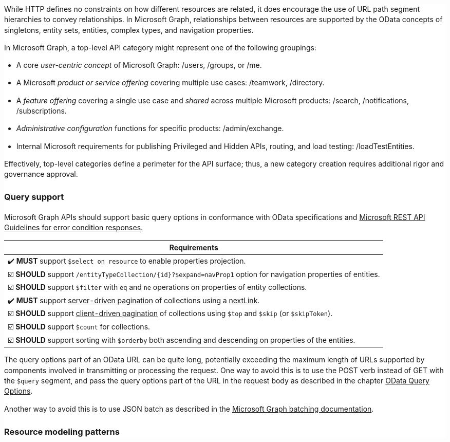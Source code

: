 While HTTP defines no constraints on how different resources are related, it does encourage the use of URL path segment hierarchies to convey relationships. In Microsoft Graph, relationships between resources are supported by the OData concepts of singletons, entity sets, entities, complex types, and navigation properties.

In Microsoft Graph, a top-level API category might represent one of the following groupings:

- A core *user-centric concept* of Microsoft Graph: /users, /groups, or /me.

- A Microsoft *product or service offering* covering multiple use cases: /teamwork, /directory.

- A *feature offering* covering a single use case and *shared* across multiple Microsoft products: /search, /notifications, /subscriptions.

- *Administrative configuration* functions for specific products: /admin/exchange.

- Internal Microsoft requirements for publishing Privileged and Hidden APIs, routing, and load testing: /loadTestEntities.

Effectively, top-level categories define a perimeter for the API surface; thus, a new category creation requires additional rigor and governance approval.

### Query support

Microsoft Graph APIs should support basic query options in conformance with OData specifications and [Microsoft REST API Guidelines for error condition responses](https://github.com/microsoft/api-guidelines/blob/vNext/Guidelines.md#7102-error-condition-responses).

|Requirements                                                                                        |
|----------------------------------------------------------------------------------------------------|
| :heavy_check_mark: **MUST** support `$select on resource` to enable properties projection. |
| :ballot_box_with_check: **SHOULD** support `/entityTypeCollection/{id}?$expand=navProp1` option for navigation properties of entities. |
| :ballot_box_with_check: **SHOULD** support `$filter` with `eq` and `ne` operations on properties of entity collections. |
| :heavy_check_mark: **MUST** support [server-driven pagination](https://github.com/microsoft/api-guidelines/blob/vNext/Guidelines.md#981-server-driven-paging) of collections using a [nextLink](http://docs.oasis-open.org/odata/odata-json-format/v4.01/odata-json-format-v4.01.html#sec_ControlInformationnextLinkodatanextL).  |
| :ballot_box_with_check: **SHOULD** support [client-driven pagination](https://github.com/microsoft/api-guidelines/blob/vNext/Guidelines.md#982-client-driven-paging) of collections using `$top` and `$skip` (or `$skipToken`). |
| :ballot_box_with_check: **SHOULD** support `$count` for collections. |
| :ballot_box_with_check: **SHOULD** support sorting with `$orderby` both ascending and descending on properties of the entities. |

The query options part of an OData URL can be quite long, potentially exceeding the maximum length of URLs supported by components involved in transmitting or processing the request. One way to avoid this is to use the POST verb instead of GET with the `$query` segment, and pass the query options part of the URL in the request body as described in the chapter
[OData Query Options](http://docs.oasis-open.org/odata/odata/v4.01/odata-v4.01-part2-url-conventions.html#sec_PassingQueryOptionsintheRequestBody).

Another way to avoid this is to use JSON batch as described in the [Microsoft Graph batching documentation](https://docs.microsoft.com/graph/json-batching#bypassing-url-length-limitations-with-batching).

### Resource modeling patterns
